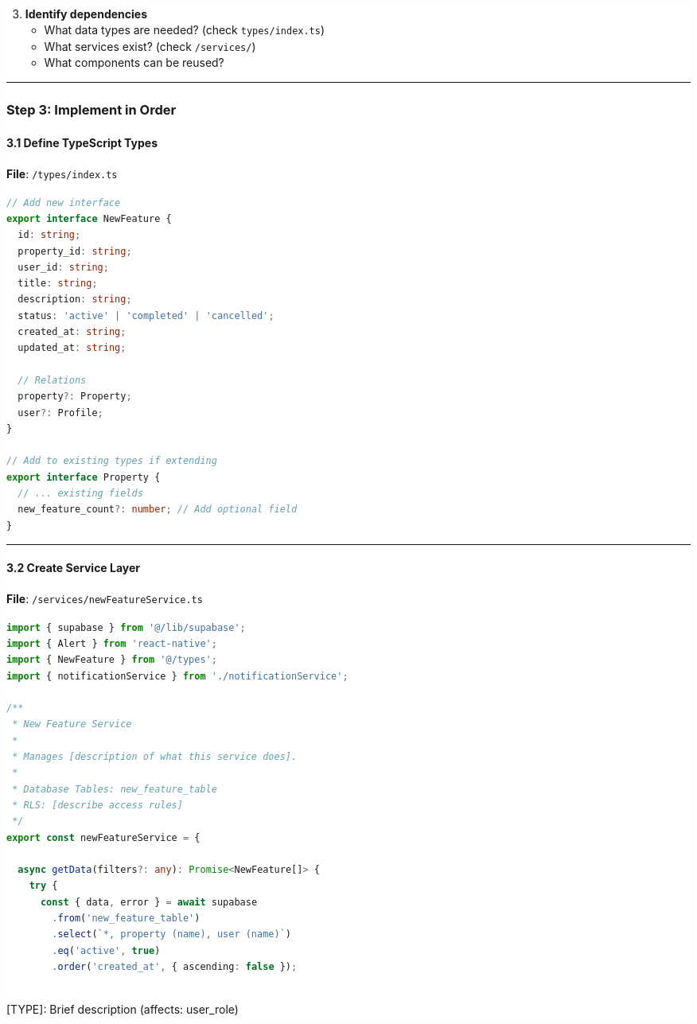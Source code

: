 3. **Identify dependencies**
   - What data types are needed? (check `types/index.ts`)
   - What services exist? (check `/services/`)
   - What components can be reused?

---

### Step 3: Implement in Order

#### 3.1 Define TypeScript Types
**File**: `/types/index.ts`

```typescript
// Add new interface
export interface NewFeature {
  id: string;
  property_id: string;
  user_id: string;
  title: string;
  description: string;
  status: 'active' | 'completed' | 'cancelled';
  created_at: string;
  updated_at: string;
  
  // Relations
  property?: Property;
  user?: Profile;
}

// Add to existing types if extending
export interface Property {
  // ... existing fields
  new_feature_count?: number; // Add optional field
}
```

---

#### 3.2 Create Service Layer
**File**: `/services/newFeatureService.ts`

```typescript
import { supabase } from '@/lib/supabase';
import { Alert } from 'react-native';
import { NewFeature } from '@/types';
import { notificationService } from './notificationService';

/**
 * New Feature Service
 * 
 * Manages [description of what this service does].
 * 
 * Database Tables: new_feature_table
 * RLS: [describe access rules]
 */
export const newFeatureService = {
  
  async getData(filters?: any): Promise<NewFeature[]> {
    try {
      const { data, error } = await supabase
        .from('new_feature_table')
        .select(`*, property (name), user (name)`)
        .eq('active', true)
        .order('created_at', { ascending: false });
      
```

[TYPE]: Brief description (affects: user_role)